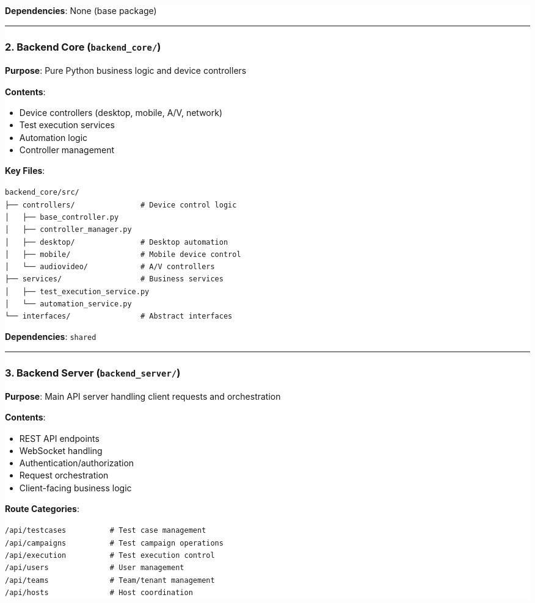**Dependencies**: None (base package)

---

### 2. Backend Core (`backend_core/`)

**Purpose**: Pure Python business logic and device controllers

**Contents**:

- Device controllers (desktop, mobile, A/V, network)
- Test execution services
- Automation logic
- Controller management

**Key Files**:

```
backend_core/src/
├── controllers/               # Device control logic
│   ├── base_controller.py
│   ├── controller_manager.py
│   ├── desktop/               # Desktop automation
│   ├── mobile/                # Mobile device control
│   └── audiovideo/            # A/V controllers
├── services/                  # Business services
│   ├── test_execution_service.py
│   └── automation_service.py
└── interfaces/                # Abstract interfaces
```

**Dependencies**: `shared`

---

### 3. Backend Server (`backend_server/`)

**Purpose**: Main API server handling client requests and orchestration

**Contents**:

- REST API endpoints
- WebSocket handling
- Authentication/authorization
- Request orchestration
- Client-facing business logic

**Route Categories**:

```
/api/testcases          # Test case management
/api/campaigns          # Test campaign operations
/api/execution          # Test execution control
/api/users              # User management
/api/teams              # Team/tenant management
/api/hosts              # Host coordination
```
